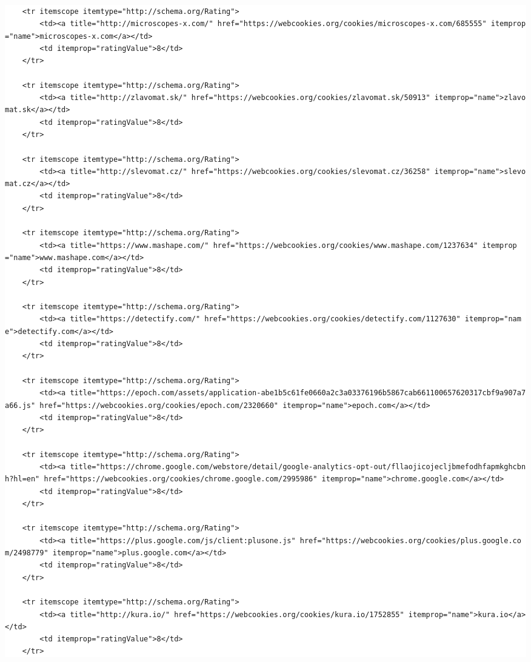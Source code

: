 		<tr itemscope itemtype="http://schema.org/Rating">
			<td><a title="http://microscopes-x.com/" href="https://webcookies.org/cookies/microscopes-x.com/685555" itemprop="name">microscopes-x.com</a></td>
			<td itemprop="ratingValue">8</td>
		</tr>
	
		<tr itemscope itemtype="http://schema.org/Rating">
			<td><a title="http://zlavomat.sk/" href="https://webcookies.org/cookies/zlavomat.sk/50913" itemprop="name">zlavomat.sk</a></td>
			<td itemprop="ratingValue">8</td>
		</tr>
	
		<tr itemscope itemtype="http://schema.org/Rating">
			<td><a title="http://slevomat.cz/" href="https://webcookies.org/cookies/slevomat.cz/36258" itemprop="name">slevomat.cz</a></td>
			<td itemprop="ratingValue">8</td>
		</tr>
	
		<tr itemscope itemtype="http://schema.org/Rating">
			<td><a title="https://www.mashape.com/" href="https://webcookies.org/cookies/www.mashape.com/1237634" itemprop="name">www.mashape.com</a></td>
			<td itemprop="ratingValue">8</td>
		</tr>
	
		<tr itemscope itemtype="http://schema.org/Rating">
			<td><a title="https://detectify.com/" href="https://webcookies.org/cookies/detectify.com/1127630" itemprop="name">detectify.com</a></td>
			<td itemprop="ratingValue">8</td>
		</tr>
	
		<tr itemscope itemtype="http://schema.org/Rating">
			<td><a title="https://epoch.com/assets/application-abe1b5c61fe0660a2c3a03376196b5867cab661100657620317cbf9a907a7a66.js" href="https://webcookies.org/cookies/epoch.com/2320660" itemprop="name">epoch.com</a></td>
			<td itemprop="ratingValue">8</td>
		</tr>
	
		<tr itemscope itemtype="http://schema.org/Rating">
			<td><a title="https://chrome.google.com/webstore/detail/google-analytics-opt-out/fllaojicojecljbmefodhfapmkghcbnh?hl=en" href="https://webcookies.org/cookies/chrome.google.com/2995986" itemprop="name">chrome.google.com</a></td>
			<td itemprop="ratingValue">8</td>
		</tr>
	
		<tr itemscope itemtype="http://schema.org/Rating">
			<td><a title="https://plus.google.com/js/client:plusone.js" href="https://webcookies.org/cookies/plus.google.com/2498779" itemprop="name">plus.google.com</a></td>
			<td itemprop="ratingValue">8</td>
		</tr>
	
		<tr itemscope itemtype="http://schema.org/Rating">
			<td><a title="http://kura.io/" href="https://webcookies.org/cookies/kura.io/1752855" itemprop="name">kura.io</a></td>
			<td itemprop="ratingValue">8</td>
		</tr>
	